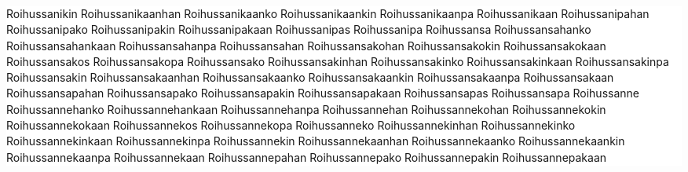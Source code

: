 Roihussanikin
Roihussanikaanhan
Roihussanikaanko
Roihussanikaankin
Roihussanikaanpa
Roihussanikaan
Roihussanipahan
Roihussanipako
Roihussanipakin
Roihussanipakaan
Roihussanipas
Roihussanipa
Roihussansa
Roihussansahanko
Roihussansahankaan
Roihussansahanpa
Roihussansahan
Roihussansakohan
Roihussansakokin
Roihussansakokaan
Roihussansakos
Roihussansakopa
Roihussansako
Roihussansakinhan
Roihussansakinko
Roihussansakinkaan
Roihussansakinpa
Roihussansakin
Roihussansakaanhan
Roihussansakaanko
Roihussansakaankin
Roihussansakaanpa
Roihussansakaan
Roihussansapahan
Roihussansapako
Roihussansapakin
Roihussansapakaan
Roihussansapas
Roihussansapa
Roihussanne
Roihussannehanko
Roihussannehankaan
Roihussannehanpa
Roihussannehan
Roihussannekohan
Roihussannekokin
Roihussannekokaan
Roihussannekos
Roihussannekopa
Roihussanneko
Roihussannekinhan
Roihussannekinko
Roihussannekinkaan
Roihussannekinpa
Roihussannekin
Roihussannekaanhan
Roihussannekaanko
Roihussannekaankin
Roihussannekaanpa
Roihussannekaan
Roihussannepahan
Roihussannepako
Roihussannepakin
Roihussannepakaan